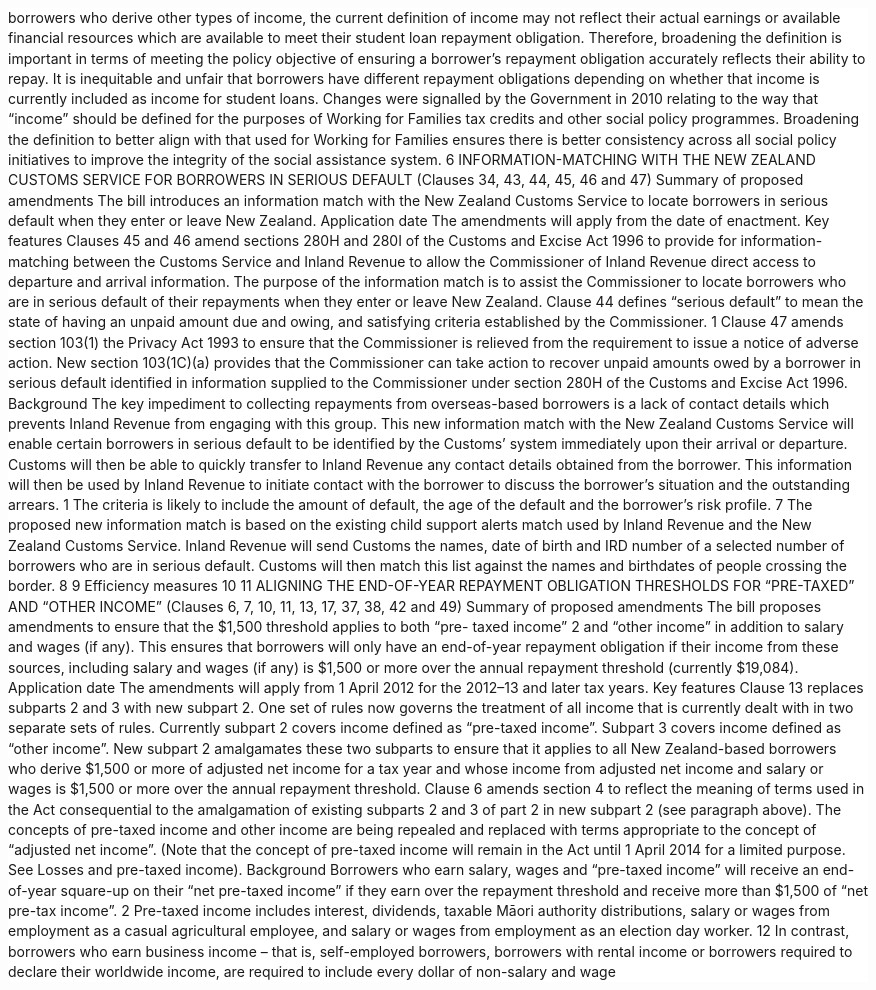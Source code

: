 borrowers who derive other types of income, the current definition of income may not reflect their actual earnings or available financial resources which are available to meet their student loan repayment obligation. Therefore, broadening the definition is important in terms of meeting the policy objective of ensuring a borrower’s repayment obligation accurately reflects their ability to repay. It is inequitable and unfair that borrowers have different repayment obligations depending on whether that income is currently included as income for student loans. Changes were signalled by the Government in 2010 relating to the way that “income” should be defined for the purposes of Working for Families tax credits and other social policy programmes. Broadening the definition to better align with that used for Working for Families ensures there is better consistency across all social policy initiatives to improve the integrity of the social assistance system. 6 INFORMATION-MATCHING WITH THE NEW ZEALAND CUSTOMS SERVICE FOR BORROWERS IN SERIOUS DEFAULT (Clauses 34, 43, 44, 45, 46 and 47) Summary of proposed amendments The bill introduces an information match with the New Zealand Customs Service to locate borrowers in serious default when they enter or leave New Zealand. Application date The amendments will apply from the date of enactment. Key features Clauses 45 and 46 amend sections 280H and 280I of the Customs and Excise Act 1996 to provide for information-matching between the Customs Service and Inland Revenue to allow the Commissioner of Inland Revenue direct access to departure and arrival information. The purpose of the information match is to assist the Commissioner to locate borrowers who are in serious default of their repayments when they enter or leave New Zealand. Clause 44 defines “serious default” to mean the state of having an unpaid amount due and owing, and satisfying criteria established by the Commissioner. 1 Clause 47 amends section 103(1) the Privacy Act 1993 to ensure that the Commissioner is relieved from the requirement to issue a notice of adverse action. New section 103(1C)(a) provides that the Commissioner can take action to recover unpaid amounts owed by a borrower in serious default identified in information supplied to the Commissioner under section 280H of the Customs and Excise Act 1996. Background The key impediment to collecting repayments from overseas-based borrowers is a lack of contact details which prevents Inland Revenue from engaging with this group. This new information match with the New Zealand Customs Service will enable certain borrowers in serious default to be identified by the Customs’ system immediately upon their arrival or departure. Customs will then be able to quickly transfer to Inland Revenue any contact details obtained from the borrower. This information will then be used by Inland Revenue to initiate contact with the borrower to discuss the borrower’s situation and the outstanding arrears. 1 The criteria is likely to include the amount of default, the age of the default and the borrower’s risk profile. 7 The proposed new information match is based on the existing child support alerts match used by Inland Revenue and the New Zealand Customs Service. Inland Revenue will send Customs the names, date of birth and IRD number of a selected number of borrowers who are in serious default. Customs will then match this list against the names and birthdates of people crossing the border. 8 9 Efficiency measures 10 11 ALIGNING THE END-OF-YEAR REPAYMENT OBLIGATION THRESHOLDS FOR “PRE-TAXED” AND “OTHER INCOME” (Clauses 6, 7, 10, 11, 13, 17, 37, 38, 42 and 49) Summary of proposed amendments The bill proposes amendments to ensure that the $1,500 threshold applies to both “pre- taxed income” 2 and “other income” in addition to salary and wages (if any). This ensures that borrowers will only have an end-of-year repayment obligation if their income from these sources, including salary and wages (if any) is $1,500 or more over the annual repayment threshold (currently $19,084). Application date The amendments will apply from 1 April 2012 for the 2012–13 and later tax years. Key features Clause 13 replaces subparts 2 and 3 with new subpart 2. One set of rules now governs the treatment of all income that is currently dealt with in two separate sets of rules. Currently subpart 2 covers income defined as “pre-taxed income”. Subpart 3 covers income defined as “other income”. New subpart 2 amalgamates these two subparts to ensure that it applies to all New Zealand-based borrowers who derive $1,500 or more of adjusted net income for a tax year and whose income from adjusted net income and salary or wages is $1,500 or more over the annual repayment threshold. Clause 6 amends section 4 to reflect the meaning of terms used in the Act consequential to the amalgamation of existing subparts 2 and 3 of part 2 in new subpart 2 (see paragraph above). The concepts of pre-taxed income and other income are being repealed and replaced with terms appropriate to the concept of “adjusted net income”. (Note that the concept of pre-taxed income will remain in the Act until 1 April 2014 for a limited purpose. See Losses and pre-taxed income). Background Borrowers who earn salary, wages and “pre-taxed income” will receive an end-of-year square-up on their “net pre-taxed income” if they earn over the repayment threshold and receive more than $1,500 of “net pre-tax income”. 2 Pre-taxed income includes interest, dividends, taxable Māori authority distributions, salary or wages from employment as a casual agricultural employee, and salary or wages from employment as an election day worker. 12 In contrast, borrowers who earn business income – that is, self-employed borrowers, borrowers with rental income or borrowers required to declare their worldwide income, are required to include every dollar of non-salary and wage